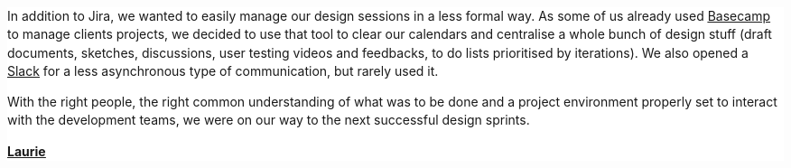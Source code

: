 <span style="font-weight: 400;">In addition to Jira, we wanted to easily manage our design sessions in a less formal way. As some of us already used </span><span style="text-decoration: underline;"><a href="https://basecamp.com/"><span style="font-weight: 400;">Basecamp</span></a></span> <span style="font-weight: 400;">to manage clients projects, we decided to use that tool to clear our calendars and centralise a whole bunch of design stuff (draft documents, sketches, discussions, user testing videos and feedbacks, to do lists prioritised by iterations). We also opened a </span><span style="text-decoration: underline;"><a href="https://slack.com/"><span style="font-weight: 400;">Slack</span></a></span> <span style="font-weight: 400;">for a less asynchronous type of communication, but rarely used it.</span>

<span style="font-weight: 400;">With the right people, the right common understanding of what was to be done and a project environment properly set to interact with the development teams, we were on our way to the next successful design sprints.</span>

<span style="text-decoration: underline;"><a href="https://twitter.com/lguetat"><strong>Laurie</strong></a></span>